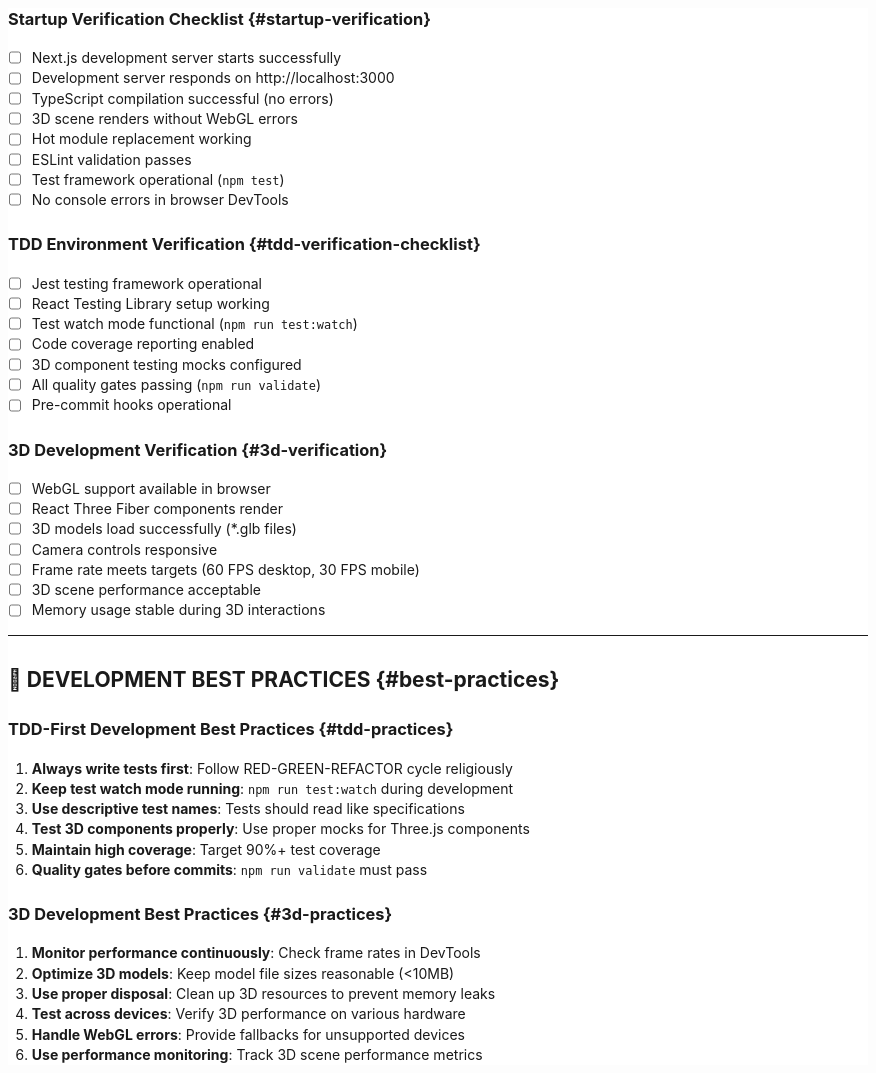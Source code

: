 ### **Startup Verification Checklist** {#startup-verification}

- [ ] Next.js development server starts successfully
- [ ] Development server responds on http://localhost:3000
- [ ] TypeScript compilation successful (no errors)
- [ ] 3D scene renders without WebGL errors
- [ ] Hot module replacement working
- [ ] ESLint validation passes
- [ ] Test framework operational (`npm test`)
- [ ] No console errors in browser DevTools

### **TDD Environment Verification** {#tdd-verification-checklist}

- [ ] Jest testing framework operational
- [ ] React Testing Library setup working
- [ ] Test watch mode functional (`npm run test:watch`)
- [ ] Code coverage reporting enabled
- [ ] 3D component testing mocks configured
- [ ] All quality gates passing (`npm run validate`)
- [ ] Pre-commit hooks operational

### **3D Development Verification** {#3d-verification}

- [ ] WebGL support available in browser
- [ ] React Three Fiber components render
- [ ] 3D models load successfully (\*.glb files)
- [ ] Camera controls responsive
- [ ] Frame rate meets targets (60 FPS desktop, 30 FPS mobile)
- [ ] 3D scene performance acceptable
- [ ] Memory usage stable during 3D interactions

---

## 🎯 **DEVELOPMENT BEST PRACTICES** {#best-practices}

### **TDD-First Development Best Practices** {#tdd-practices}

1. **Always write tests first**: Follow RED-GREEN-REFACTOR cycle religiously
2. **Keep test watch mode running**: `npm run test:watch` during development
3. **Use descriptive test names**: Tests should read like specifications
4. **Test 3D components properly**: Use proper mocks for Three.js components
5. **Maintain high coverage**: Target 90%+ test coverage
6. **Quality gates before commits**: `npm run validate` must pass

### **3D Development Best Practices** {#3d-practices}

1. **Monitor performance continuously**: Check frame rates in DevTools
2. **Optimize 3D models**: Keep model file sizes reasonable (<10MB)
3. **Use proper disposal**: Clean up 3D resources to prevent memory leaks
4. **Test across devices**: Verify 3D performance on various hardware
5. **Handle WebGL errors**: Provide fallbacks for unsupported devices
6. **Use performance monitoring**: Track 3D scene performance metrics
